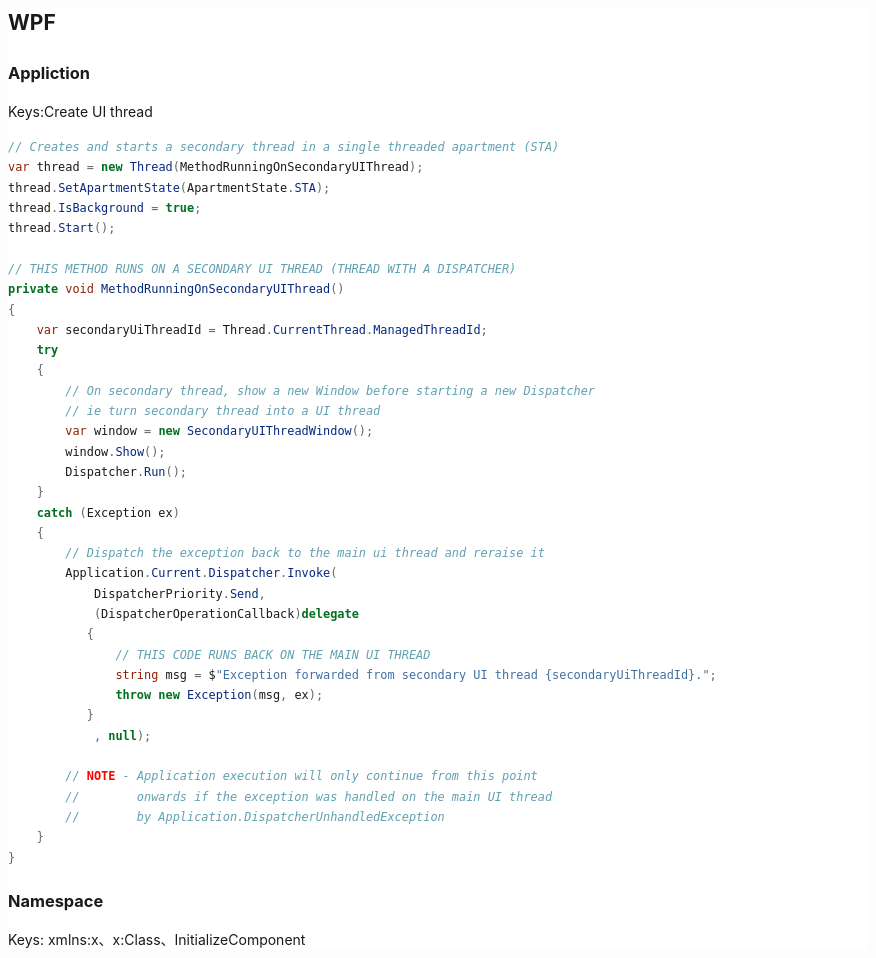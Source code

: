 ## WPF

### Appliction

Keys:Create UI thread

```c#
// Creates and starts a secondary thread in a single threaded apartment (STA)
var thread = new Thread(MethodRunningOnSecondaryUIThread);
thread.SetApartmentState(ApartmentState.STA);
thread.IsBackground = true;
thread.Start();

// THIS METHOD RUNS ON A SECONDARY UI THREAD (THREAD WITH A DISPATCHER)
private void MethodRunningOnSecondaryUIThread()
{
	var secondaryUiThreadId = Thread.CurrentThread.ManagedThreadId;
	try
	{
		// On secondary thread, show a new Window before starting a new Dispatcher
		// ie turn secondary thread into a UI thread
		var window = new SecondaryUIThreadWindow();
		window.Show();
		Dispatcher.Run();
	}
	catch (Exception ex)
	{
		// Dispatch the exception back to the main ui thread and reraise it
		Application.Current.Dispatcher.Invoke(
			DispatcherPriority.Send,
			(DispatcherOperationCallback)delegate
		   {
			   // THIS CODE RUNS BACK ON THE MAIN UI THREAD
			   string msg = $"Exception forwarded from secondary UI thread {secondaryUiThreadId}.";
			   throw new Exception(msg, ex);
		   }
			, null);

		// NOTE - Application execution will only continue from this point
		//        onwards if the exception was handled on the main UI thread
		//        by Application.DispatcherUnhandledException
	}
}
```





### Namespace

Keys: xmlns:x、x:Class、InitializeComponent
